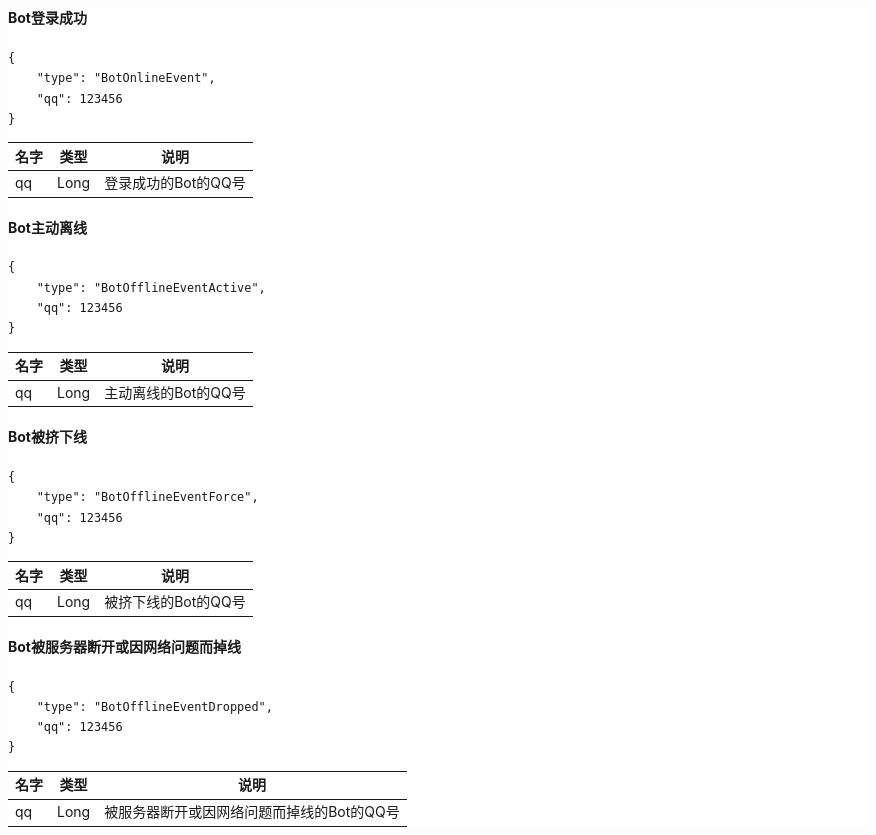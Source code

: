 
#### Bot登录成功

```json5
{
    "type": "BotOnlineEvent",
    "qq": 123456
}
```

| 名字 | 类型 | 说明                |
| ---- | ---- | ------------------- |
| qq   | Long | 登录成功的Bot的QQ号 |



#### Bot主动离线

```json5
{
    "type": "BotOfflineEventActive",
    "qq": 123456
}
```

| 名字 | 类型 | 说明                |
| ---- | ---- | ------------------- |
| qq   | Long | 主动离线的Bot的QQ号 |



#### Bot被挤下线

```json5
{
    "type": "BotOfflineEventForce",
    "qq": 123456
}
```

| 名字 | 类型 | 说明                |
| ---- | ---- | ------------------- |
| qq   | Long | 被挤下线的Bot的QQ号 |



#### Bot被服务器断开或因网络问题而掉线

```json5
{
    "type": "BotOfflineEventDropped",
    "qq": 123456
}
```

| 名字 | 类型 | 说明                                      |
| ---- | ---- | ----------------------------------------- |
| qq   | Long | 被服务器断开或因网络问题而掉线的Bot的QQ号 |
